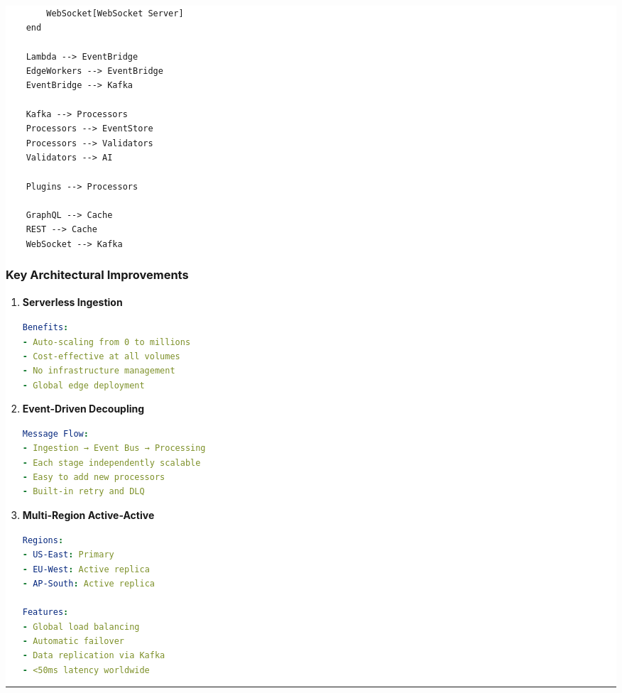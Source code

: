 ```mermaid
        WebSocket[WebSocket Server]
    end
    
    Lambda --> EventBridge
    EdgeWorkers --> EventBridge
    EventBridge --> Kafka
    
    Kafka --> Processors
    Processors --> EventStore
    Processors --> Validators
    Validators --> AI
    
    Plugins --> Processors
    
    GraphQL --> Cache
    REST --> Cache
    WebSocket --> Kafka
```

### Key Architectural Improvements

1. **Serverless Ingestion**
   ```yaml
   Benefits:
   - Auto-scaling from 0 to millions
   - Cost-effective at all volumes
   - No infrastructure management
   - Global edge deployment
   ```

2. **Event-Driven Decoupling**
   ```yaml
   Message Flow:
   - Ingestion → Event Bus → Processing
   - Each stage independently scalable
   - Easy to add new processors
   - Built-in retry and DLQ
   ```

3. **Multi-Region Active-Active**
   ```yaml
   Regions:
   - US-East: Primary
   - EU-West: Active replica
   - AP-South: Active replica
   
   Features:
   - Global load balancing
   - Automatic failover
   - Data replication via Kafka
   - <50ms latency worldwide
   ```

---